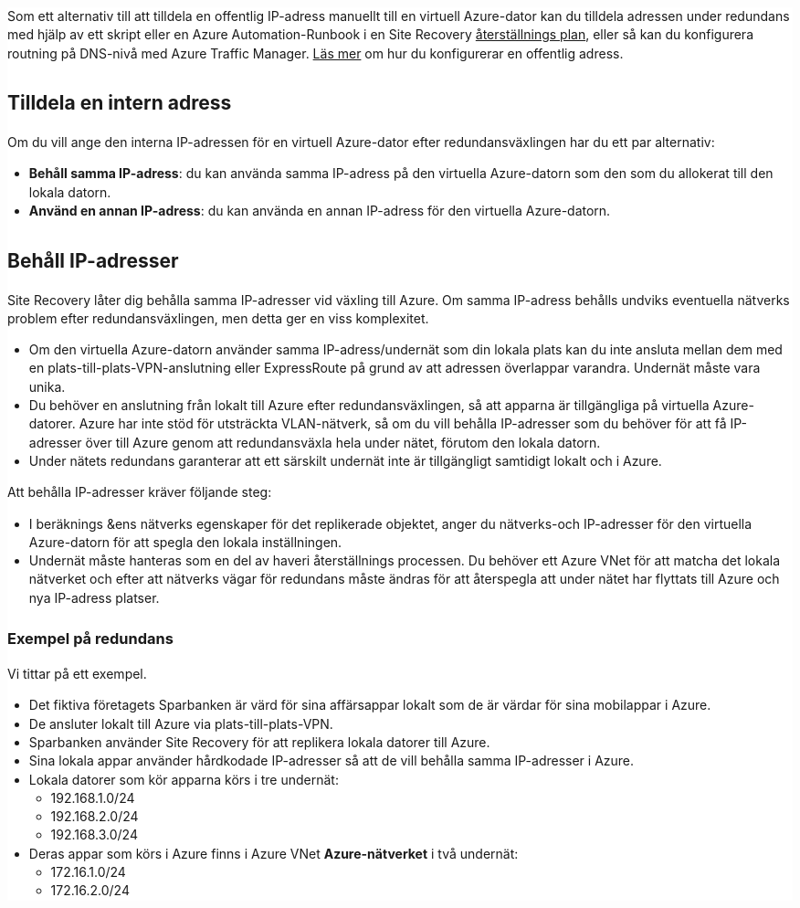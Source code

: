 Som ett alternativ till att tilldela en offentlig IP-adress manuellt till en virtuell Azure-dator kan du tilldela adressen under redundans med hjälp av ett skript eller en Azure Automation-Runbook i en Site Recovery [återställnings plan](site-recovery-create-recovery-plans.md), eller så kan du konfigurera routning på DNS-nivå med Azure Traffic Manager. [Läs mer](concepts-public-ip-address-with-site-recovery.md) om hur du konfigurerar en offentlig adress.


## <a name="assign-an-internal-address"></a>Tilldela en intern adress

Om du vill ange den interna IP-adressen för en virtuell Azure-dator efter redundansväxlingen har du ett par alternativ:

- **Behåll samma IP-adress**: du kan använda samma IP-adress på den virtuella Azure-datorn som den som du allokerat till den lokala datorn.
- **Använd en annan IP-adress**: du kan använda en annan IP-adress för den virtuella Azure-datorn.


## <a name="retain-ip-addresses"></a>Behåll IP-adresser

Site Recovery låter dig behålla samma IP-adresser vid växling till Azure. Om samma IP-adress behålls undviks eventuella nätverks problem efter redundansväxlingen, men detta ger en viss komplexitet.

- Om den virtuella Azure-datorn använder samma IP-adress/undernät som din lokala plats kan du inte ansluta mellan dem med en plats-till-plats-VPN-anslutning eller ExpressRoute på grund av att adressen överlappar varandra. Undernät måste vara unika.
- Du behöver en anslutning från lokalt till Azure efter redundansväxlingen, så att apparna är tillgängliga på virtuella Azure-datorer. Azure har inte stöd för utsträckta VLAN-nätverk, så om du vill behålla IP-adresser som du behöver för att få IP-adresser över till Azure genom att redundansväxla hela under nätet, förutom den lokala datorn.
- Under nätets redundans garanterar att ett särskilt undernät inte är tillgängligt samtidigt lokalt och i Azure.

Att behålla IP-adresser kräver följande steg:

- I beräknings &ens nätverks egenskaper för det replikerade objektet, anger du nätverks-och IP-adresser för den virtuella Azure-datorn för att spegla den lokala inställningen.
- Undernät måste hanteras som en del av haveri återställnings processen. Du behöver ett Azure VNet för att matcha det lokala nätverket och efter att nätverks vägar för redundans måste ändras för att återspegla att under nätet har flyttats till Azure och nya IP-adress platser.  

### <a name="failover-example"></a>Exempel på redundans

Vi tittar på ett exempel.

- Det fiktiva företagets Sparbanken är värd för sina affärsappar lokalt som de är värdar för sina mobilappar i Azure.
- De ansluter lokalt till Azure via plats-till-plats-VPN. 
- Sparbanken använder Site Recovery för att replikera lokala datorer till Azure.
- Sina lokala appar använder hårdkodade IP-adresser så att de vill behålla samma IP-adresser i Azure.
- Lokala datorer som kör apparna körs i tre undernät:
    - 192.168.1.0/24
    - 192.168.2.0/24
    - 192.168.3.0/24
- Deras appar som körs i Azure finns i Azure VNet **Azure-nätverket** i två undernät:
    - 172.16.1.0/24
    - 172.16.2.0/24

